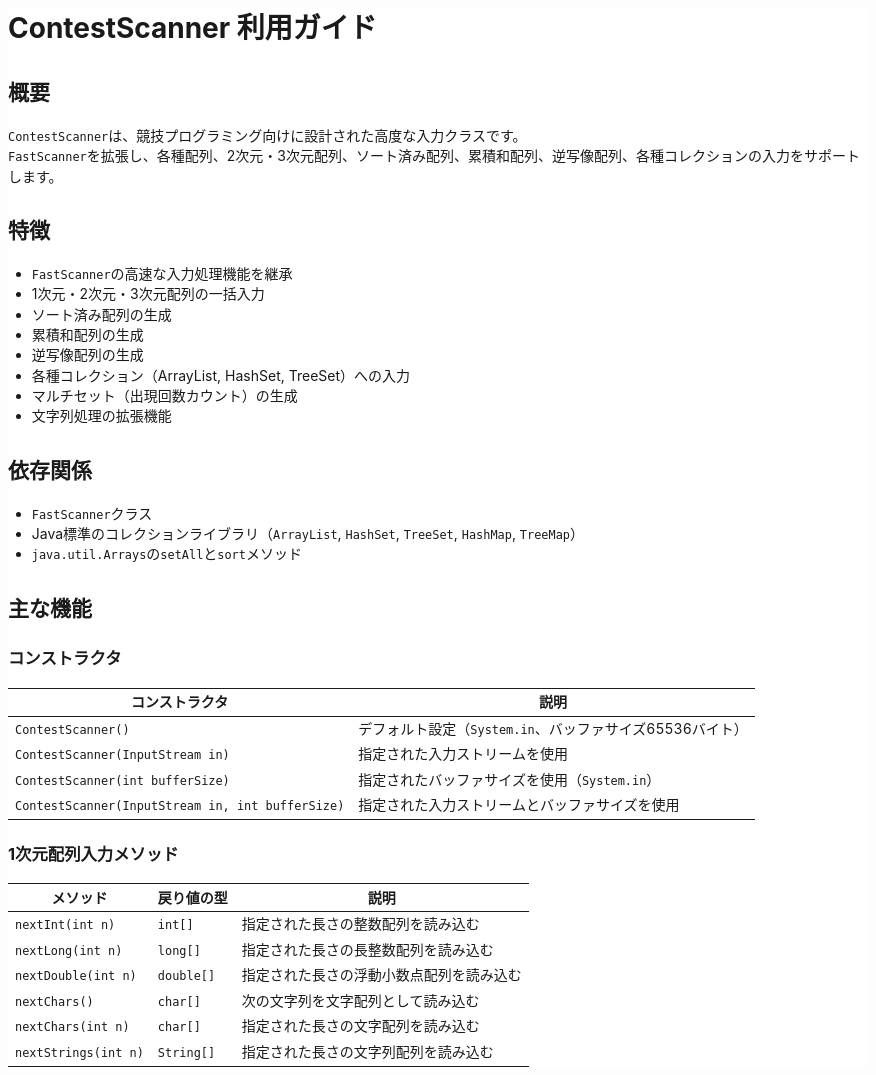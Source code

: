 # ContestScanner 利用ガイド

## 概要

`ContestScanner`は、競技プログラミング向けに設計された高度な入力クラスです。  
`FastScanner`を拡張し、各種配列、2次元・3次元配列、ソート済み配列、累積和配列、逆写像配列、各種コレクションの入力をサポートします。

## 特徴

- `FastScanner`の高速な入力処理機能を継承
- 1次元・2次元・3次元配列の一括入力
- ソート済み配列の生成
- 累積和配列の生成
- 逆写像配列の生成
- 各種コレクション（ArrayList, HashSet, TreeSet）への入力
- マルチセット（出現回数カウント）の生成
- 文字列処理の拡張機能

## 依存関係

- `FastScanner`クラス
- Java標準のコレクションライブラリ（`ArrayList`, `HashSet`, `TreeSet`, `HashMap`, `TreeMap`）
- `java.util.Arrays`の`setAll`と`sort`メソッド

## 主な機能

### コンストラクタ

| コンストラクタ                                          | 説明                                   |
|--------------------------------------------------|--------------------------------------|
| `ContestScanner()`                               | デフォルト設定（`System.in`、バッファサイズ65536バイト） |
| `ContestScanner(InputStream in)`                 | 指定された入力ストリームを使用                      |
| `ContestScanner(int bufferSize)`                 | 指定されたバッファサイズを使用（`System.in`）         |
| `ContestScanner(InputStream in, int bufferSize)` | 指定された入力ストリームとバッファサイズを使用              |

### 1次元配列入力メソッド

| メソッド                 | 戻り値の型      | 説明                   |
|----------------------|------------|----------------------|
| `nextInt(int n)`     | `int[]`    | 指定された長さの整数配列を読み込む    |
| `nextLong(int n)`    | `long[]`   | 指定された長さの長整数配列を読み込む   |
| `nextDouble(int n)`  | `double[]` | 指定された長さの浮動小数点配列を読み込む |
| `nextChars()`        | `char[]`   | 次の文字列を文字配列として読み込む    |
| `nextChars(int n)`   | `char[]`   | 指定された長さの文字配列を読み込む    |
| `nextStrings(int n)` | `String[]` | 指定された長さの文字列配列を読み込む   |
